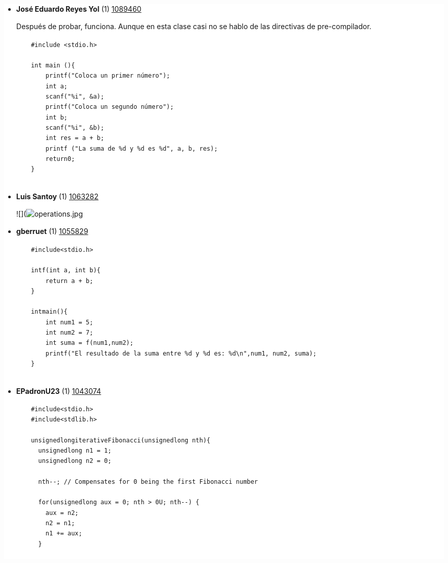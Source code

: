 * **José Eduardo Reyes Yol** (1) [1089460](https://platzi.com/comentario/1089460/) 

	Después de probar, funciona. Aunque en esta clase casi no se hablo de las directivas de pre-compilador.
	``` 
	    #include <stdio.h>
	    
	    int main (){
	        printf("Coloca un primer número");
	        int a;
	        scanf("%i", &a);
	        printf("Coloca un segundo número");
	        int b;
	        scanf("%i", &b);
	        int res = a + b;
	        printf ("La suma de %d y %d es %d", a, b, res);
	        return0;
	    }
	    
	```

* **Luis Santoy** (1) [1063282](https://platzi.com/comentario/1063282/) 

	![](![operations.jpg](https://static.platzi.com/media/user_upload/operations-e2a762e2-5e86-4a60-bdd2-0ea49de64edc.jpg)

* **gberruet** (1) [1055829](https://platzi.com/comentario/1055829/) 

	```
	    #include<stdio.h>
	    
	    intf(int a, int b){
	    	return a + b;
	    }
	    
	    intmain(){
	    	int num1 = 5;
	    	int num2 = 7;
	    	int suma = f(num1,num2);
	    	printf("El resultado de la suma entre %d y %d es: %d\n",num1, num2, suma);
	    }
	    
	```

* **EPadronU23** (1) [1043074](https://platzi.com/comentario/1043074/) 

	```
	    #include<stdio.h>
	    #include<stdlib.h>
	    
	    unsignedlongiterativeFibonacci(unsignedlong nth){
	      unsignedlong n1 = 1;
	      unsignedlong n2 = 0;
	    
	      nth--; // Compensates for 0 being the first Fibonacci number
	    
	      for(unsignedlong aux = 0; nth > 0U; nth--) {
	        aux = n2;
	        n2 = n1;
	        n1 += aux;
	      }
	    